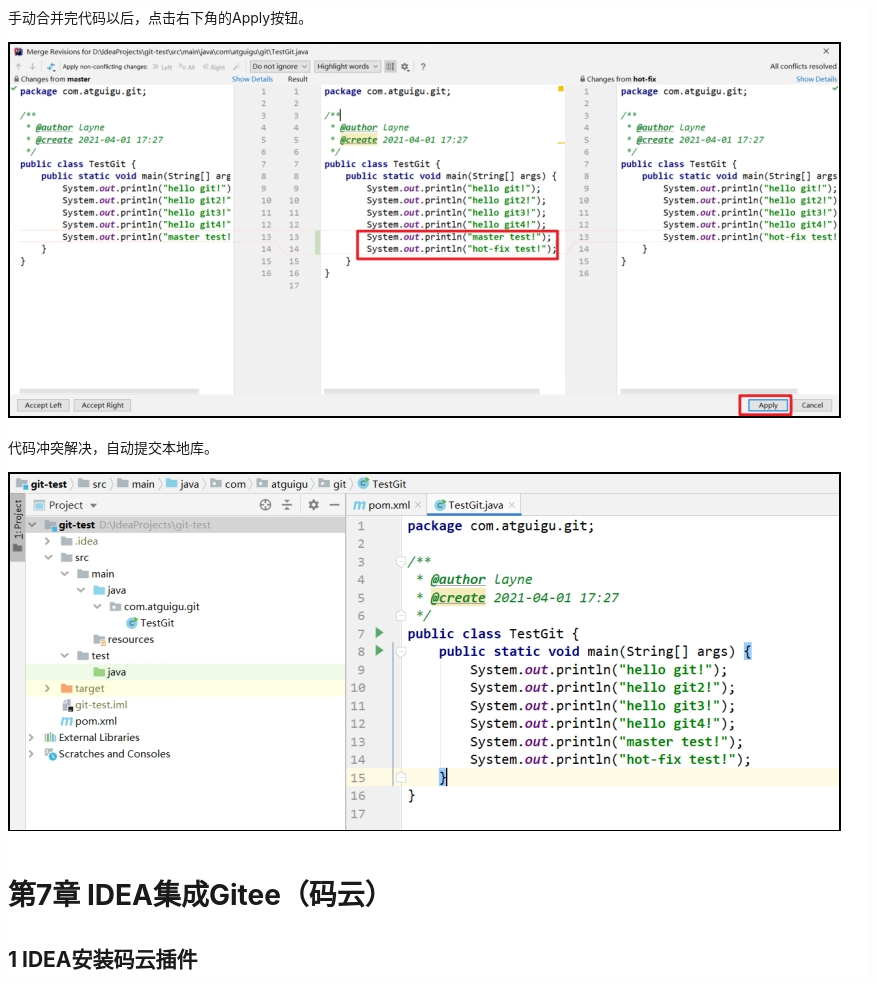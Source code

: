 手动合并完代码以后，点击右下角的Apply按钮。

![img](image\wps80.jpg) 

代码冲突解决，自动提交本地库。

![img](image\wps81.jpg) 



# 第7章 IDEA集成Gitee（码云） 

## 1 IDEA安装码云插件
